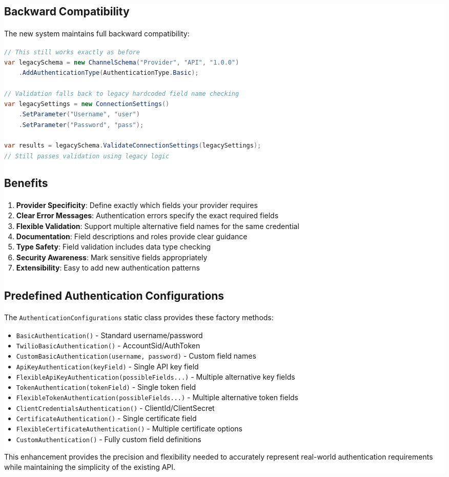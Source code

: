 ## Backward Compatibility

The new system maintains full backward compatibility:

```csharp
// This still works exactly as before
var legacySchema = new ChannelSchema("Provider", "API", "1.0.0")
    .AddAuthenticationType(AuthenticationType.Basic);

// Validation falls back to legacy hardcoded field name checking
var legacySettings = new ConnectionSettings()
    .SetParameter("Username", "user")
    .SetParameter("Password", "pass");

var results = legacySchema.ValidateConnectionSettings(legacySettings);
// Still passes validation using legacy logic
```

## Benefits

1. **Provider Specificity**: Define exactly which fields your provider requires
2. **Clear Error Messages**: Authentication errors specify the exact required fields
3. **Flexible Validation**: Support multiple alternative field names for the same credential
4. **Documentation**: Field descriptions and roles provide clear guidance
5. **Type Safety**: Field validation includes data type checking
6. **Security Awareness**: Mark sensitive fields appropriately
7. **Extensibility**: Easy to add new authentication patterns

## Predefined Authentication Configurations

The `AuthenticationConfigurations` static class provides these factory methods:

- `BasicAuthentication()` - Standard username/password
- `TwilioBasicAuthentication()` - AccountSid/AuthToken
- `CustomBasicAuthentication(username, password)` - Custom field names
- `ApiKeyAuthentication(keyField)` - Single API key field
- `FlexibleApiKeyAuthentication(possibleFields...)` - Multiple alternative key fields
- `TokenAuthentication(tokenField)` - Single token field  
- `FlexibleTokenAuthentication(possibleFields...)` - Multiple alternative token fields
- `ClientCredentialsAuthentication()` - ClientId/ClientSecret
- `CertificateAuthentication()` - Single certificate field
- `FlexibleCertificateAuthentication()` - Multiple certificate options
- `CustomAuthentication()` - Fully custom field definitions

This enhancement provides the precision and flexibility needed to accurately represent real-world authentication requirements while maintaining the simplicity of the existing API.